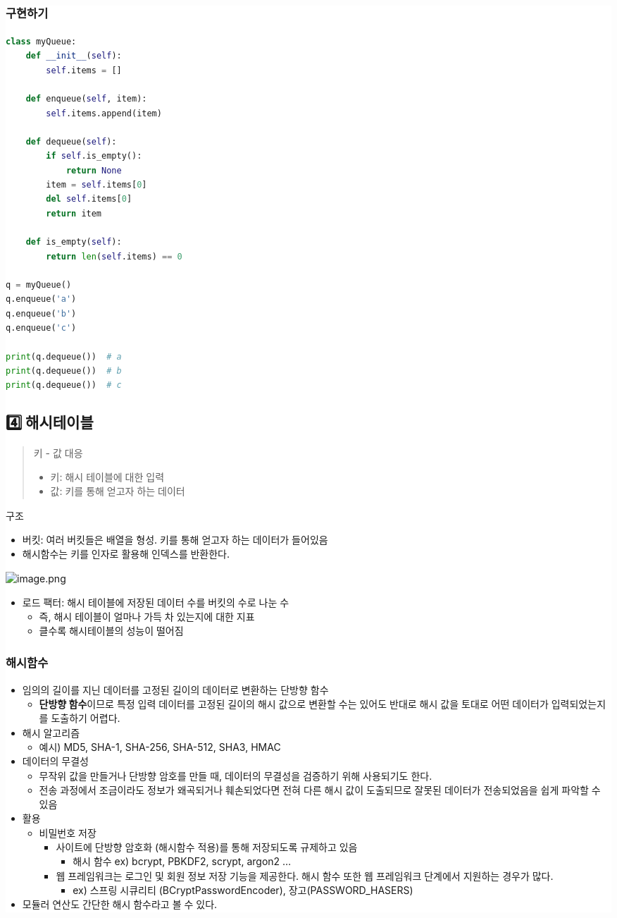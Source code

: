 ### 구현하기

```python
class myQueue:
    def __init__(self):
        self.items = []

    def enqueue(self, item):
        self.items.append(item)

    def dequeue(self):
        if self.is_empty():
            return None
        item = self.items[0]
        del self.items[0]
        return item

    def is_empty(self):
        return len(self.items) == 0

q = myQueue()
q.enqueue('a')
q.enqueue('b')
q.enqueue('c')

print(q.dequeue())  # a
print(q.dequeue())  # b
print(q.dequeue())  # c
```

## 4️⃣ 해시테이블

> 키 - 값 대응
> 
> - 키: 해시 테이블에 대한 입력
> - 값: 키를 통해 얻고자 하는 데이터

구조

- 버킷: 여러 버킷들은 배열을 형성. 키를 통해 얻고자 하는 데이터가 들어있음
- 해시함수는 키를 인자로 활용해 인덱스를 반환한다.

![image.png](attachment:2ab0741a-7d6f-45ab-9fa1-fdfd5186951b:image.png)

- 로드 팩터: 해시 테이블에 저장된 데이터 수를 버킷의 수로 나눈 수
    - 즉, 해시 테이블이 얼마나 가득 차 있는지에 대한 지표
    - 클수록 해시테이블의 성능이 떨어짐

### 해시함수

- 임의의 길이를 지닌 데이터를 고정된 길이의 데이터로 변환하는 단방향 함수
    - **단방향 함수**이므로 특정 입력 데이터를 고정된 길이의 해시 값으로 변환할 수는 있어도 반대로 해시 값을 토대로 어떤 데이터가 입력되었는지를 도출하기 어렵다.
- 해시 알고리즘
    - 예시) MD5, SHA-1, SHA-256, SHA-512, SHA3, HMAC
- 데이터의 무결성
    - 무작위 값을 만들거나 단방향 암호를 만들 때, 데이터의 무결성을 검증하기 위해 사용되기도 한다.
    - 전송 과정에서 조금이라도 정보가 왜곡되거나 훼손되었다면 전혀 다른 해시 값이 도출되므로 잘못된 데이터가 전송되었음을 쉽게 파악할 수 있음
- 활용
    - 비밀번호 저장
        - 사이트에 단방향 암호화 (해시함수 적용)를 통해 저장되도록 규제하고 있음
            - 해시 함수 ex) bcrypt, PBKDF2, scrypt, argon2 …
        - 웹 프레임워크는 로그인 및 회원 정보 저장 기능을 제공한다. 해시 함수 또한 웹 프레임워크 단계에서 지원하는 경우가 많다.
            - ex) 스프링 시큐리티 (BCryptPasswordEncoder), 장고(PASSWORD_HASERS)
- 모듈러 연산도 간단한 해시 함수라고 볼 수 있다.
